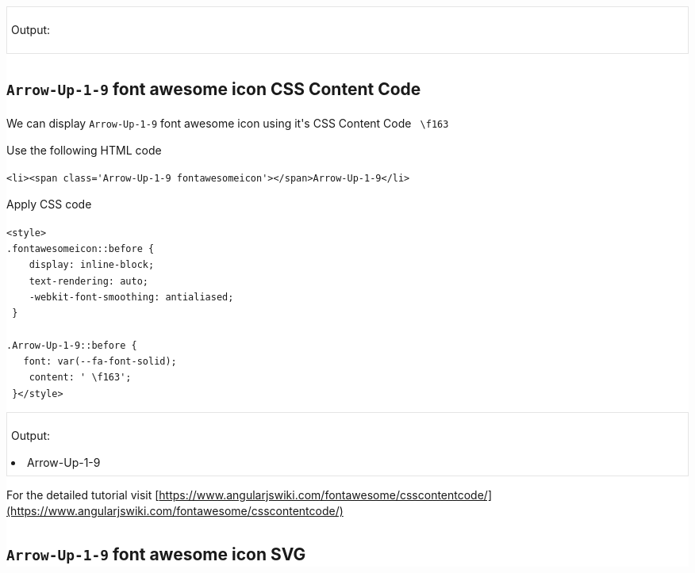 <div style='border:1px solid rgba(0,0,0,.1);margin-bottom:10px;padding:5px;'>
<p>Output:</p>


<i class='fas fa-arrow-up-1-9'></i>

</div>


## `Arrow-Up-1-9` font awesome icon CSS Content Code 

We can display `Arrow-Up-1-9` font awesome icon using it's CSS Content Code ` \f163` 

Use the following HTML code 

```
<li><span class='Arrow-Up-1-9 fontawesomeicon'></span>Arrow-Up-1-9</li>
```

Apply CSS code 

```
<style> 
.fontawesomeicon::before {
    display: inline-block;
    text-rendering: auto;
    -webkit-font-smoothing: antialiased;
 }

.Arrow-Up-1-9::before {
   font: var(--fa-font-solid);
    content: ' \f163';
 }</style>
```

<div style='border:1px solid rgba(0,0,0,.1);margin-bottom:10px;padding:5px;'>
<p>Output:</p>
<style> 
.fontawesomeicon::before {
    display: inline-block;
    text-rendering: auto;
    -webkit-font-smoothing: antialiased;
 }

.Arrow-Up-1-9::before {
   font: var(--fa-font-solid);
    content: ' \f163';
 }</style>

<li><span class='Arrow-Up-1-9 fontawesomeicon'></span>Arrow-Up-1-9</li>
</div>

For the detailed tutorial visit
[https://www.angularjswiki.com/fontawesome/csscontentcode/](https://www.angularjswiki.com/fontawesome/csscontentcode/)

## `Arrow-Up-1-9` font awesome icon SVG 
